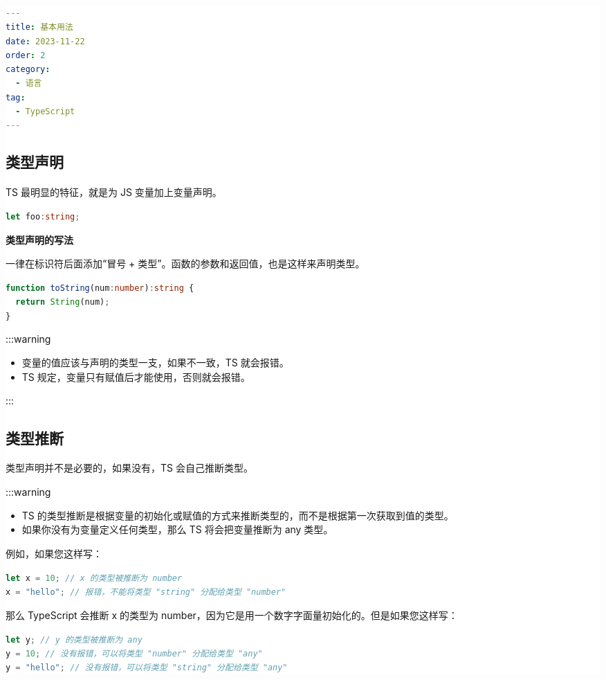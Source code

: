 ```yaml
---
title: 基本用法
date: 2023-11-22
order: 2
category:
  - 语言
tag:
  - TypeScript
---
```


## 类型声明

TS 最明显的特征，就是为 JS 变量加上变量声明。

```ts
let foo:string;
```

**类型声明的写法**

一律在标识符后面添加“冒号 + 类型”。函数的参数和返回值，也是这样来声明类型。

```ts
function toString(num:number):string {
  return String(num);
}
```

:::warning

* 变量的值应该与声明的类型一支，如果不一致，TS 就会报错。
* TS 规定，变量只有赋值后才能使用，否则就会报错。

:::

## 类型推断

类型声明并不是必要的，如果没有，TS 会自己推断类型。

:::warning

* TS 的类型推断是根据变量的初始化或赋值的方式来推断类型的，而不是根据第一次获取到值的类型。
* 如果你没有为变量定义任何类型，那么 TS 将会把变量推断为 any 类型。

例如，如果您这样写：

```ts
let x = 10; // x 的类型被推断为 number
x = "hello"; // 报错，不能将类型 "string" 分配给类型 "number"
```

那么 TypeScript 会推断 x 的类型为 number，因为它是用一个数字字面量初始化的。但是如果您这样写：

```ts
let y; // y 的类型被推断为 any
y = 10; // 没有报错，可以将类型 "number" 分配给类型 "any"
y = "hello"; // 没有报错，可以将类型 "string" 分配给类型 "any"
```
